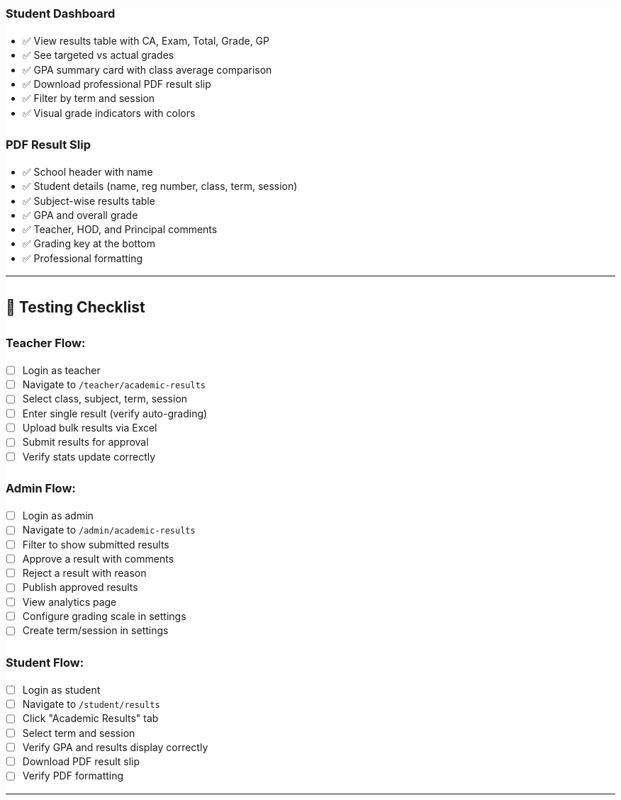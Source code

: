 ### **Student Dashboard**
- ✅ View results table with CA, Exam, Total, Grade, GP
- ✅ See targeted vs actual grades
- ✅ GPA summary card with class average comparison
- ✅ Download professional PDF result slip
- ✅ Filter by term and session
- ✅ Visual grade indicators with colors

### **PDF Result Slip**
- ✅ School header with name
- ✅ Student details (name, reg number, class, term, session)
- ✅ Subject-wise results table
- ✅ GPA and overall grade
- ✅ Teacher, HOD, and Principal comments
- ✅ Grading key at the bottom
- ✅ Professional formatting

---

## 🧪 Testing Checklist

### **Teacher Flow:**
- [ ] Login as teacher
- [ ] Navigate to `/teacher/academic-results`
- [ ] Select class, subject, term, session
- [ ] Enter single result (verify auto-grading)
- [ ] Upload bulk results via Excel
- [ ] Submit results for approval
- [ ] Verify stats update correctly

### **Admin Flow:**
- [ ] Login as admin
- [ ] Navigate to `/admin/academic-results`
- [ ] Filter to show submitted results
- [ ] Approve a result with comments
- [ ] Reject a result with reason
- [ ] Publish approved results
- [ ] View analytics page
- [ ] Configure grading scale in settings
- [ ] Create term/session in settings

### **Student Flow:**
- [ ] Login as student
- [ ] Navigate to `/student/results`
- [ ] Click "Academic Results" tab
- [ ] Select term and session
- [ ] Verify GPA and results display correctly
- [ ] Download PDF result slip
- [ ] Verify PDF formatting

---